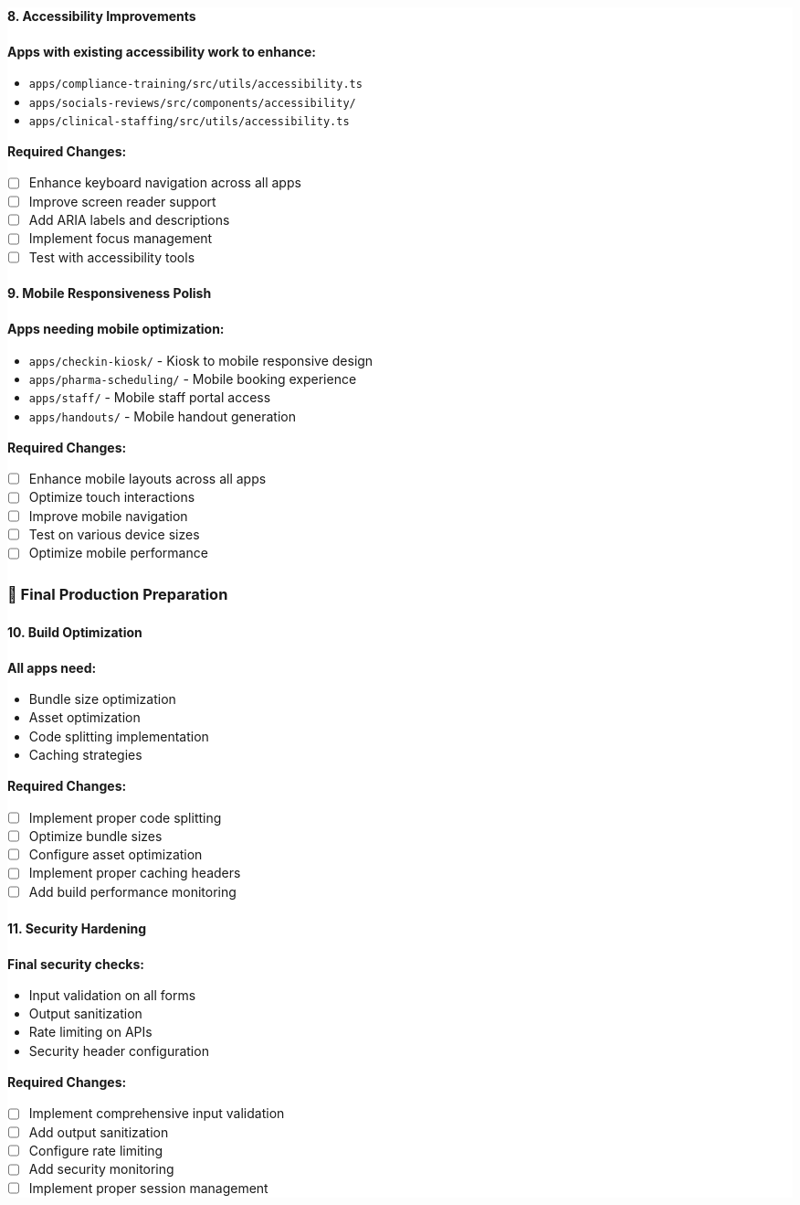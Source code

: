 #### 8. Accessibility Improvements
**Apps with existing accessibility work to enhance:**
- `apps/compliance-training/src/utils/accessibility.ts`
- `apps/socials-reviews/src/components/accessibility/`
- `apps/clinical-staffing/src/utils/accessibility.ts`

**Required Changes:**
- [ ] Enhance keyboard navigation across all apps
- [ ] Improve screen reader support
- [ ] Add ARIA labels and descriptions
- [ ] Implement focus management
- [ ] Test with accessibility tools

#### 9. Mobile Responsiveness Polish
**Apps needing mobile optimization:**
- `apps/checkin-kiosk/` - Kiosk to mobile responsive design
- `apps/pharma-scheduling/` - Mobile booking experience
- `apps/staff/` - Mobile staff portal access
- `apps/handouts/` - Mobile handout generation

**Required Changes:**
- [ ] Enhance mobile layouts across all apps
- [ ] Optimize touch interactions
- [ ] Improve mobile navigation
- [ ] Test on various device sizes
- [ ] Optimize mobile performance

### 🔧 Final Production Preparation

#### 10. Build Optimization
**All apps need:**
- Bundle size optimization
- Asset optimization
- Code splitting implementation
- Caching strategies

**Required Changes:**
- [ ] Implement proper code splitting
- [ ] Optimize bundle sizes
- [ ] Configure asset optimization
- [ ] Implement proper caching headers
- [ ] Add build performance monitoring

#### 11. Security Hardening
**Final security checks:**
- Input validation on all forms
- Output sanitization
- Rate limiting on APIs
- Security header configuration

**Required Changes:**
- [ ] Implement comprehensive input validation
- [ ] Add output sanitization
- [ ] Configure rate limiting
- [ ] Add security monitoring
- [ ] Implement proper session management
